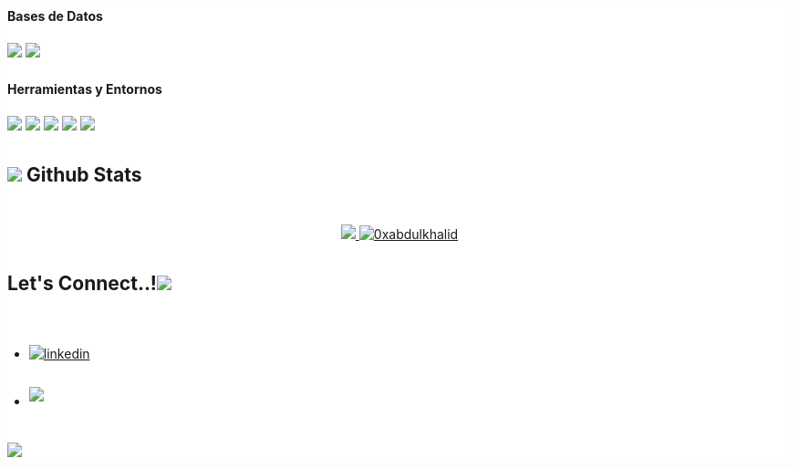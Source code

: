 <h4>Bases de Datos</h4>
<span>
<img src="https://img.shields.io/badge/SQL%20Server-CC2927?style=flat-square&logo=microsoftsqlserver&logoColor=white">
<img src="https://img.shields.io/badge/MySQL-4479A1?style=flat-square&logo=mysql&logoColor=white">
</span>

<h4>Herramientas y Entornos</h4>
<span>
<img src="https://img.shields.io/badge/Git-F05032?style=flat-square&logo=git&logoColor=white">
<img src="https://img.shields.io/badge/GitHub-181717?style=flat-square&logo=github&logoColor=white">
<img src="https://img.shields.io/badge/Visual%20Studio-5C2D91?style=flat-square&logo=visualstudio&logoColor=white">
<img src="https://img.shields.io/badge/VS%20Code-0078D4?style=flat-square&logo=visual-studio-code&logoColor=white">
<img src="https://img.shields.io/badge/Vercel-000000?style=flat-square&logo=vercel&logoColor=white">
</span>

## <img src="https://media.giphy.com/media/iY8CRBdQXODJSCERIr/giphy.gif" width="35"><b> Github Stats </b>
<br>

<div align="center">

<a href="https://github.com/0xabdulkhalid/">
  <img src="https://github-readme-stats.vercel.app/api?username=0xabdulkhalid&include_all_commits=true&count_private=true&show_icons=true&line_height=20&title_color=7A7ADB&icon_color=2234AE&text_color=D3D3D3&bg_color=0,000000,130F40" width="450"/>
  <img src="https://github-readme-stats.vercel.app/api/top-langs?username=0xabdulkhalid&show_icons=true&locale=en&layout=compact&line_height=20&title_color=7A7ADB&icon_color=2234AE&text_color=D3D3D3&bg_color=0,000000,130F40" width="375"  alt="0xabdulkhalid"/>

</a>
</div>

## <b> Let's Connect..!</b><img src="https://github.com/0xAbdulKhalid/0xAbdulKhalid/raw/main/assets/mdImages/handshake.gif" width ="80">
<br>
<div align='left'>

<ul>
<li>
<a href="https://linkedin.com/in/rocio-luque-valiente-3ab8002b7" target="_blank">
<img src="https://img.shields.io/badge/linkedin:  Rocío Luque Valiente-%2300acee.svg?color=405DE6&style=for-the-badge&logo=linkedin&logoColor=white" alt=linkedin style="margin-bottom: 5px;"/>
</a>
</li>

<br>

<li>
<a href="mailto:rociolu4@gmail.com" target="_blank">
<img src="https://img.shields.io/badge/gmail:  rocioluq4@gmail.com-%23EA4335.svg?style=for-the-badge&logo=gmail&logoColor=white" t=mail style="margin-bottom: 5px;" />
</a>
</li>	
</ul>
</div>

<br>
<img src="https://user-images.githubusercontent.com/73097560/115834477-dbab4500-a447-11eb-908a-139a6edaec5c.gif">
<br>

